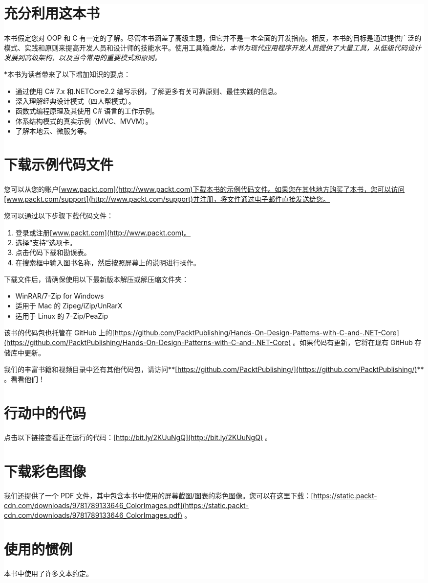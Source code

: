 # 充分利用这本书

本书假定您对 OOP 和 C 有一定的了解。尽管本书涵盖了高级主题，但它并不是一本全面的开发指南。相反，本书的目标是通过提供广泛的模式、实践和原则来提高开发人员和设计师的技能水平。使用工具箱*类比，本书为现代应用程序开发人员提供了大量工具，从低级代码设计发展到高级架构，以及当今常用的重要模式和原则。*

 *本书为读者带来了以下增加知识的要点：

*   通过使用 C# 7.x 和.NETCore2.2 编写示例，了解更多有关可靠原则、最佳实践的信息。
*   深入理解经典设计模式（四人帮模式）。
*   函数式编程原理及其使用 C# 语言的工作示例。
*   体系结构模式的真实示例（MVC、MVVM）。
*   了解本地云、微服务等。

# 下载示例代码文件

您可以从您的账户[www.packt.com](http://www.packt.com)下载本书的示例代码文件。如果您在其他地方购买了本书，您可以访问[www.packt.com/support](http://www.packt.com/support)并注册，将文件通过电子邮件直接发送给您。

您可以通过以下步骤下载代码文件：

1.  登录或注册[www.packt.com](http://www.packt.com)。
2.  选择“支持”选项卡。
3.  点击代码下载和勘误表。
4.  在搜索框中输入图书名称，然后按照屏幕上的说明进行操作。

下载文件后，请确保使用以下最新版本解压或解压缩文件夹：

*   WinRAR/7-Zip for Windows
*   适用于 Mac 的 Zipeg/iZip/UnRarX
*   适用于 Linux 的 7-Zip/PeaZip

该书的代码包也托管在 GitHub 上的[https://github.com/PacktPublishing/Hands-On-Design-Patterns-with-C-and-.NET-Core](https://github.com/PacktPublishing/Hands-On-Design-Patterns-with-C-and-.NET-Core) 。如果代码有更新，它将在现有 GitHub 存储库中更新。

我们的丰富书籍和视频目录中还有其他代码包，请访问**[https://github.com/PacktPublishing/](https://github.com/PacktPublishing/)** 。看看他们！

# 行动中的代码

点击以下链接查看正在运行的代码：[http://bit.ly/2KUuNgQ](http://bit.ly/2KUuNgQ) 。

# 下载彩色图像

我们还提供了一个 PDF 文件，其中包含本书中使用的屏幕截图/图表的彩色图像。您可以在这里下载：[https://static.packt-cdn.com/downloads/9781789133646_ColorImages.pdf](https://static.packt-cdn.com/downloads/9781789133646_ColorImages.pdf) 。

# 使用的惯例

本书中使用了许多文本约定。
